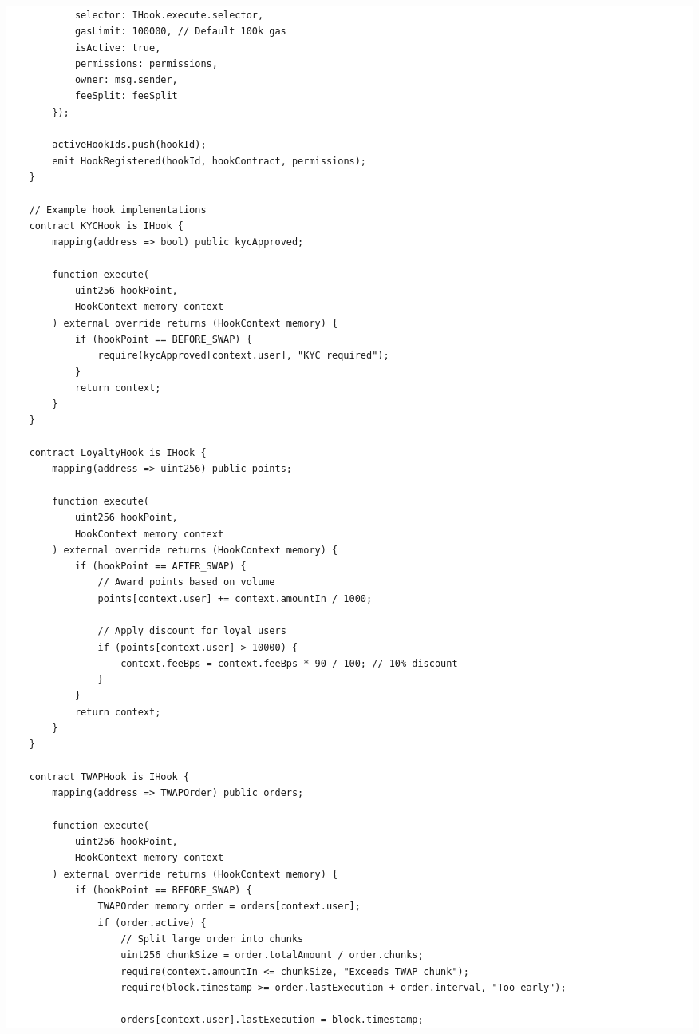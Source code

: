 ```solidity
            selector: IHook.execute.selector,
            gasLimit: 100000, // Default 100k gas
            isActive: true,
            permissions: permissions,
            owner: msg.sender,
            feeSplit: feeSplit
        });

        activeHookIds.push(hookId);
        emit HookRegistered(hookId, hookContract, permissions);
    }

    // Example hook implementations
    contract KYCHook is IHook {
        mapping(address => bool) public kycApproved;

        function execute(
            uint256 hookPoint,
            HookContext memory context
        ) external override returns (HookContext memory) {
            if (hookPoint == BEFORE_SWAP) {
                require(kycApproved[context.user], "KYC required");
            }
            return context;
        }
    }

    contract LoyaltyHook is IHook {
        mapping(address => uint256) public points;

        function execute(
            uint256 hookPoint,
            HookContext memory context
        ) external override returns (HookContext memory) {
            if (hookPoint == AFTER_SWAP) {
                // Award points based on volume
                points[context.user] += context.amountIn / 1000;

                // Apply discount for loyal users
                if (points[context.user] > 10000) {
                    context.feeBps = context.feeBps * 90 / 100; // 10% discount
                }
            }
            return context;
        }
    }

    contract TWAPHook is IHook {
        mapping(address => TWAPOrder) public orders;

        function execute(
            uint256 hookPoint,
            HookContext memory context
        ) external override returns (HookContext memory) {
            if (hookPoint == BEFORE_SWAP) {
                TWAPOrder memory order = orders[context.user];
                if (order.active) {
                    // Split large order into chunks
                    uint256 chunkSize = order.totalAmount / order.chunks;
                    require(context.amountIn <= chunkSize, "Exceeds TWAP chunk");
                    require(block.timestamp >= order.lastExecution + order.interval, "Too early");

                    orders[context.user].lastExecution = block.timestamp;
```